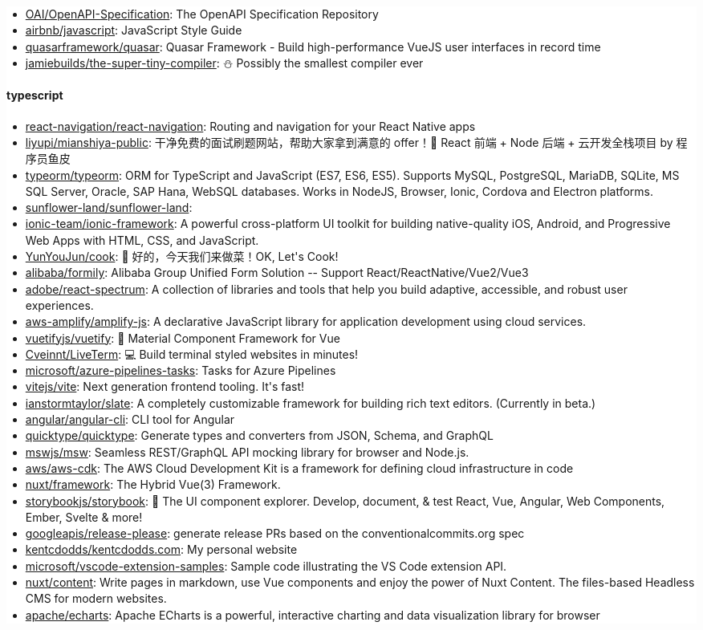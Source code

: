* [OAI/OpenAPI-Specification](https://github.com/OAI/OpenAPI-Specification): The OpenAPI Specification Repository
* [airbnb/javascript](https://github.com/airbnb/javascript): JavaScript Style Guide
* [quasarframework/quasar](https://github.com/quasarframework/quasar): Quasar Framework - Build high-performance VueJS user interfaces in record time
* [jamiebuilds/the-super-tiny-compiler](https://github.com/jamiebuilds/the-super-tiny-compiler): ⛄ Possibly the smallest compiler ever

#### typescript
* [react-navigation/react-navigation](https://github.com/react-navigation/react-navigation): Routing and navigation for your React Native apps
* [liyupi/mianshiya-public](https://github.com/liyupi/mianshiya-public): 干净免费的面试刷题网站，帮助大家拿到满意的 offer！💎 React 前端 + Node 后端 + 云开发全栈项目 by 程序员鱼皮
* [typeorm/typeorm](https://github.com/typeorm/typeorm): ORM for TypeScript and JavaScript (ES7, ES6, ES5). Supports MySQL, PostgreSQL, MariaDB, SQLite, MS SQL Server, Oracle, SAP Hana, WebSQL databases. Works in NodeJS, Browser, Ionic, Cordova and Electron platforms.
* [sunflower-land/sunflower-land](https://github.com/sunflower-land/sunflower-land): 
* [ionic-team/ionic-framework](https://github.com/ionic-team/ionic-framework): A powerful cross-platform UI toolkit for building native-quality iOS, Android, and Progressive Web Apps with HTML, CSS, and JavaScript.
* [YunYouJun/cook](https://github.com/YunYouJun/cook): 🍲 好的，今天我们来做菜！OK, Let's Cook!
* [alibaba/formily](https://github.com/alibaba/formily): Alibaba Group Unified Form Solution -- Support React/ReactNative/Vue2/Vue3
* [adobe/react-spectrum](https://github.com/adobe/react-spectrum): A collection of libraries and tools that help you build adaptive, accessible, and robust user experiences.
* [aws-amplify/amplify-js](https://github.com/aws-amplify/amplify-js): A declarative JavaScript library for application development using cloud services.
* [vuetifyjs/vuetify](https://github.com/vuetifyjs/vuetify): 🐉 Material Component Framework for Vue
* [Cveinnt/LiveTerm](https://github.com/Cveinnt/LiveTerm): 💻 Build terminal styled websites in minutes!
* [microsoft/azure-pipelines-tasks](https://github.com/microsoft/azure-pipelines-tasks): Tasks for Azure Pipelines
* [vitejs/vite](https://github.com/vitejs/vite): Next generation frontend tooling. It's fast!
* [ianstormtaylor/slate](https://github.com/ianstormtaylor/slate): A completely customizable framework for building rich text editors. (Currently in beta.)
* [angular/angular-cli](https://github.com/angular/angular-cli): CLI tool for Angular
* [quicktype/quicktype](https://github.com/quicktype/quicktype): Generate types and converters from JSON, Schema, and GraphQL
* [mswjs/msw](https://github.com/mswjs/msw): Seamless REST/GraphQL API mocking library for browser and Node.js.
* [aws/aws-cdk](https://github.com/aws/aws-cdk): The AWS Cloud Development Kit is a framework for defining cloud infrastructure in code
* [nuxt/framework](https://github.com/nuxt/framework): The Hybrid Vue(3) Framework.
* [storybookjs/storybook](https://github.com/storybookjs/storybook): 📓 The UI component explorer. Develop, document, & test React, Vue, Angular, Web Components, Ember, Svelte & more!
* [googleapis/release-please](https://github.com/googleapis/release-please): generate release PRs based on the conventionalcommits.org spec
* [kentcdodds/kentcdodds.com](https://github.com/kentcdodds/kentcdodds.com): My personal website
* [microsoft/vscode-extension-samples](https://github.com/microsoft/vscode-extension-samples): Sample code illustrating the VS Code extension API.
* [nuxt/content](https://github.com/nuxt/content): Write pages in markdown, use Vue components and enjoy the power of Nuxt Content. The files-based Headless CMS for modern websites.
* [apache/echarts](https://github.com/apache/echarts): Apache ECharts is a powerful, interactive charting and data visualization library for browser
